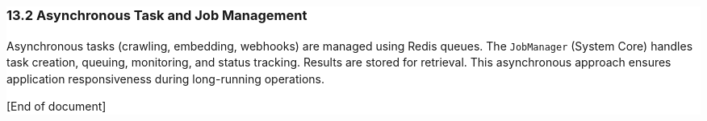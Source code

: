 ### 13.2 Asynchronous Task and Job Management

Asynchronous tasks (crawling, embedding, webhooks) are managed using Redis queues.  The `JobManager` (System Core) handles task creation, queuing, monitoring, and status tracking.  Results are stored for retrieval.  This asynchronous approach ensures application responsiveness during long-running operations.

[End of document]
